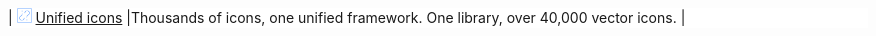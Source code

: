 | <img src="image/others.svg" width="15" height="15" alt="Unified icons" /> [Unified icons](https://iconify.design/) |Thousands of icons, one unified framework. One library, over 40,000 vector icons. |